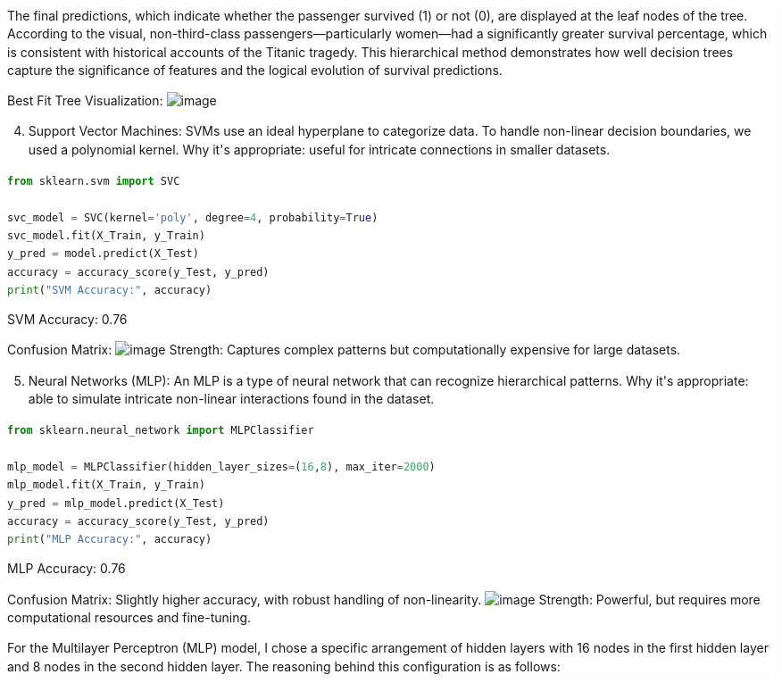 The final predictions, which indicate whether the passenger survived (1) or not (0), are displayed at the leaf nodes of the tree. According to the visual, non-third-class passengers—particularly women—had a significantly greater survival percentage, which is consistent with historical accounts of the Titanic tragedy. This hierarchical method demonstrates how well decision trees capture the significance of features and the logical evolution of survival predictions.

Best Fit Tree Visualization:
![image](https://github.com/user-attachments/assets/4ed8f5f7-cd9e-49d3-8e7e-39227e72a8f6)



4. Support Vector Machines:
SVMs use an ideal hyperplane to categorize data. To handle non-linear decision boundaries, we used a polynomial kernel. Why it's appropriate: useful for intricate connections in smaller datasets.

```python
from sklearn.svm import SVC

svc_model = SVC(kernel='poly', degree=4, probability=True)
svc_model.fit(X_Train, y_Train)
y_pred = model.predict(X_Test)
accuracy = accuracy_score(y_Test, y_pred)
print("SVM Accuracy:", accuracy)
```
SVM Accuracy: 0.76

Confusion Matrix:
![image](https://github.com/user-attachments/assets/60446ddf-2f13-4e39-9d53-f832aa11bffc)
Strength: Captures complex patterns but computationally expensive for large datasets.



5. Neural Networks (MLP):
An MLP is a type of neural network that can recognize hierarchical patterns.
Why it's appropriate: able to simulate intricate non-linear interactions found in the dataset.

```python
from sklearn.neural_network import MLPClassifier

mlp_model = MLPClassifier(hidden_layer_sizes=(16,8), max_iter=2000)
mlp_model.fit(X_Train, y_Train)
y_pred = mlp_model.predict(X_Test)
accuracy = accuracy_score(y_Test, y_pred)
print("MLP Accuracy:", accuracy)
```
MLP Accuracy: 0.76

Confusion Matrix:
Slightly higher accuracy, with robust handling of non-linearity.
![image](https://github.com/user-attachments/assets/57a8f110-00b5-44a7-9bde-eb0895665876)
Strength: Powerful, but requires more computational resources and fine-tuning.

For the Multilayer Perceptron (MLP) model, I chose a specific arrangement of hidden layers with 16 nodes in the first hidden layer and 8 nodes in the second hidden layer. The reasoning behind this configuration is as follows:
